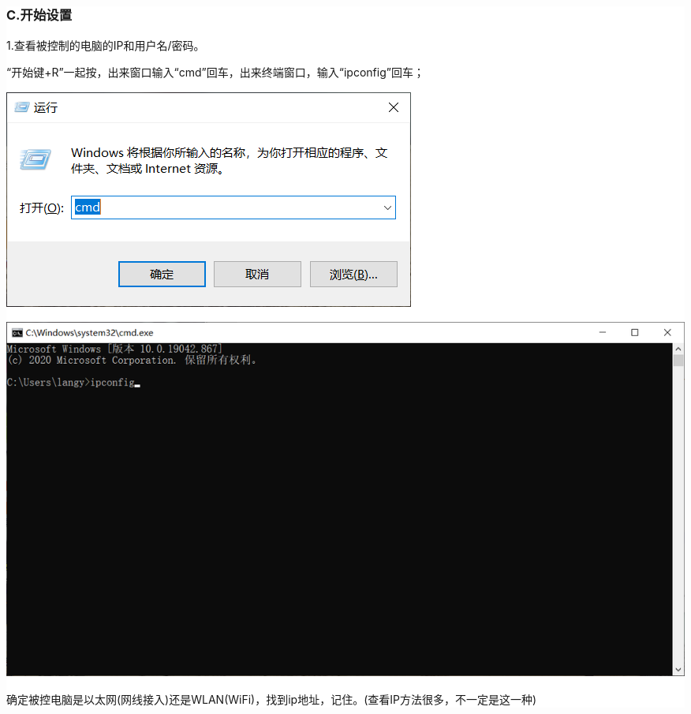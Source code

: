 
### C.开始设置  
  
1.查看被控制的电脑的IP和用户名/密码。

“开始键+R”一起按，出来窗口输入“cmd”回车，出来终端窗口，输入“ipconfig”回车；

  ![Windows远程](./cloudapp/cloudapp-rdp3.jpeg)

  ![Windows远程](./cloudapp/cloudapp-rdp4.jpeg)

确定被控电脑是以太网(网线接入)还是WLAN(WiFi)，找到ip地址，记住。(查看IP方法很多，不一定是这一种)  
  